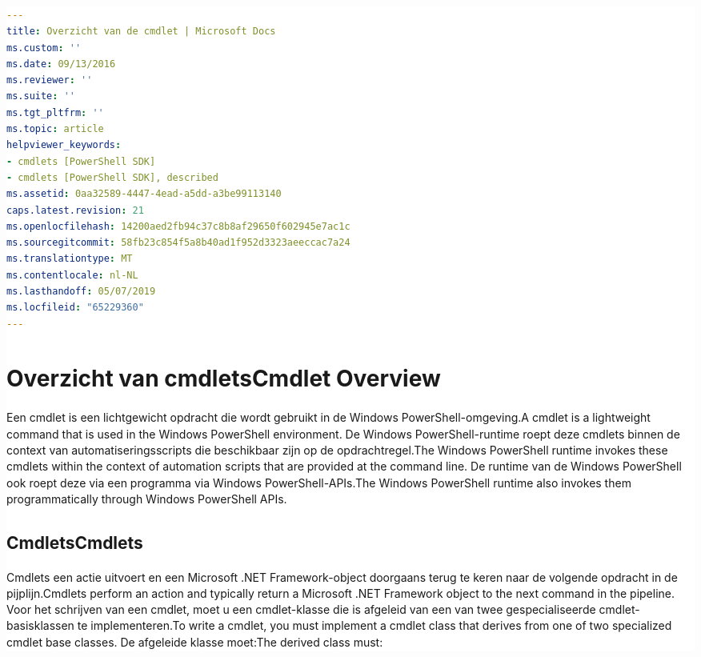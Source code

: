 ```yaml
---
title: Overzicht van de cmdlet | Microsoft Docs
ms.custom: ''
ms.date: 09/13/2016
ms.reviewer: ''
ms.suite: ''
ms.tgt_pltfrm: ''
ms.topic: article
helpviewer_keywords:
- cmdlets [PowerShell SDK]
- cmdlets [PowerShell SDK], described
ms.assetid: 0aa32589-4447-4ead-a5dd-a3be99113140
caps.latest.revision: 21
ms.openlocfilehash: 14200aed2fb94c37c8b8af29650f602945e7ac1c
ms.sourcegitcommit: 58fb23c854f5a8b40ad1f952d3323aeeccac7a24
ms.translationtype: MT
ms.contentlocale: nl-NL
ms.lasthandoff: 05/07/2019
ms.locfileid: "65229360"
---
```

# <a name="cmdlet-overview"></a><span data-ttu-id="95a19-102">Overzicht van cmdlets</span><span class="sxs-lookup"><span data-stu-id="95a19-102">Cmdlet Overview</span></span>

<span data-ttu-id="95a19-103">Een cmdlet is een lichtgewicht opdracht die wordt gebruikt in de Windows PowerShell-omgeving.</span><span class="sxs-lookup"><span data-stu-id="95a19-103">A cmdlet is a lightweight command that is used in the Windows PowerShell environment.</span></span> <span data-ttu-id="95a19-104">De Windows PowerShell-runtime roept deze cmdlets binnen de context van automatiseringsscripts die beschikbaar zijn op de opdrachtregel.</span><span class="sxs-lookup"><span data-stu-id="95a19-104">The Windows PowerShell runtime invokes these cmdlets within the context of automation scripts that are provided at the command line.</span></span> <span data-ttu-id="95a19-105">De runtime van de Windows PowerShell ook roept deze via een programma via Windows PowerShell-APIs.</span><span class="sxs-lookup"><span data-stu-id="95a19-105">The Windows PowerShell runtime also invokes them programmatically through Windows PowerShell APIs.</span></span>

## <a name="cmdlets"></a><span data-ttu-id="95a19-106">Cmdlets</span><span class="sxs-lookup"><span data-stu-id="95a19-106">Cmdlets</span></span>

<span data-ttu-id="95a19-107">Cmdlets een actie uitvoert en een Microsoft .NET Framework-object doorgaans terug te keren naar de volgende opdracht in de pijplijn.</span><span class="sxs-lookup"><span data-stu-id="95a19-107">Cmdlets perform an action and typically return a Microsoft .NET Framework object to the next command in the pipeline.</span></span> <span data-ttu-id="95a19-108">Voor het schrijven van een cmdlet, moet u een cmdlet-klasse die is afgeleid van een van twee gespecialiseerde cmdlet-basisklassen te implementeren.</span><span class="sxs-lookup"><span data-stu-id="95a19-108">To write a cmdlet, you must implement a cmdlet class that derives from one of two specialized cmdlet base classes.</span></span> <span data-ttu-id="95a19-109">De afgeleide klasse moet:</span><span class="sxs-lookup"><span data-stu-id="95a19-109">The derived class must:</span></span>
